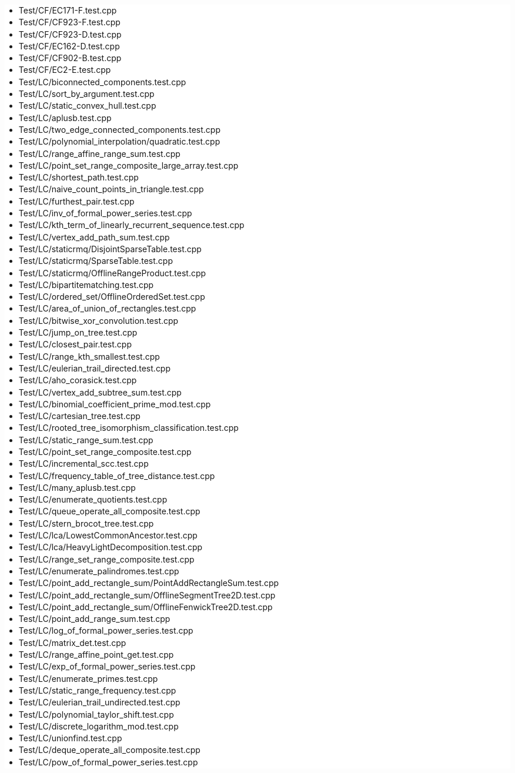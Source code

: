   - Test/CF/EC171-F.test.cpp
  - Test/CF/CF923-F.test.cpp
  - Test/CF/CF923-D.test.cpp
  - Test/CF/EC162-D.test.cpp
  - Test/CF/CF902-B.test.cpp
  - Test/CF/EC2-E.test.cpp
  - Test/LC/biconnected_components.test.cpp
  - Test/LC/sort_by_argument.test.cpp
  - Test/LC/static_convex_hull.test.cpp
  - Test/LC/aplusb.test.cpp
  - Test/LC/two_edge_connected_components.test.cpp
  - Test/LC/polynomial_interpolation/quadratic.test.cpp
  - Test/LC/range_affine_range_sum.test.cpp
  - Test/LC/point_set_range_composite_large_array.test.cpp
  - Test/LC/shortest_path.test.cpp
  - Test/LC/naive_count_points_in_triangle.test.cpp
  - Test/LC/furthest_pair.test.cpp
  - Test/LC/inv_of_formal_power_series.test.cpp
  - Test/LC/kth_term_of_linearly_recurrent_sequence.test.cpp
  - Test/LC/vertex_add_path_sum.test.cpp
  - Test/LC/staticrmq/DisjointSparseTable.test.cpp
  - Test/LC/staticrmq/SparseTable.test.cpp
  - Test/LC/staticrmq/OfflineRangeProduct.test.cpp
  - Test/LC/bipartitematching.test.cpp
  - Test/LC/ordered_set/OfflineOrderedSet.test.cpp
  - Test/LC/area_of_union_of_rectangles.test.cpp
  - Test/LC/bitwise_xor_convolution.test.cpp
  - Test/LC/jump_on_tree.test.cpp
  - Test/LC/closest_pair.test.cpp
  - Test/LC/range_kth_smallest.test.cpp
  - Test/LC/eulerian_trail_directed.test.cpp
  - Test/LC/aho_corasick.test.cpp
  - Test/LC/vertex_add_subtree_sum.test.cpp
  - Test/LC/binomial_coefficient_prime_mod.test.cpp
  - Test/LC/cartesian_tree.test.cpp
  - Test/LC/rooted_tree_isomorphism_classification.test.cpp
  - Test/LC/static_range_sum.test.cpp
  - Test/LC/point_set_range_composite.test.cpp
  - Test/LC/incremental_scc.test.cpp
  - Test/LC/frequency_table_of_tree_distance.test.cpp
  - Test/LC/many_aplusb.test.cpp
  - Test/LC/enumerate_quotients.test.cpp
  - Test/LC/queue_operate_all_composite.test.cpp
  - Test/LC/stern_brocot_tree.test.cpp
  - Test/LC/lca/LowestCommonAncestor.test.cpp
  - Test/LC/lca/HeavyLightDecomposition.test.cpp
  - Test/LC/range_set_range_composite.test.cpp
  - Test/LC/enumerate_palindromes.test.cpp
  - Test/LC/point_add_rectangle_sum/PointAddRectangleSum.test.cpp
  - Test/LC/point_add_rectangle_sum/OfflineSegmentTree2D.test.cpp
  - Test/LC/point_add_rectangle_sum/OfflineFenwickTree2D.test.cpp
  - Test/LC/point_add_range_sum.test.cpp
  - Test/LC/log_of_formal_power_series.test.cpp
  - Test/LC/matrix_det.test.cpp
  - Test/LC/range_affine_point_get.test.cpp
  - Test/LC/exp_of_formal_power_series.test.cpp
  - Test/LC/enumerate_primes.test.cpp
  - Test/LC/static_range_frequency.test.cpp
  - Test/LC/eulerian_trail_undirected.test.cpp
  - Test/LC/polynomial_taylor_shift.test.cpp
  - Test/LC/discrete_logarithm_mod.test.cpp
  - Test/LC/unionfind.test.cpp
  - Test/LC/deque_operate_all_composite.test.cpp
  - Test/LC/pow_of_formal_power_series.test.cpp